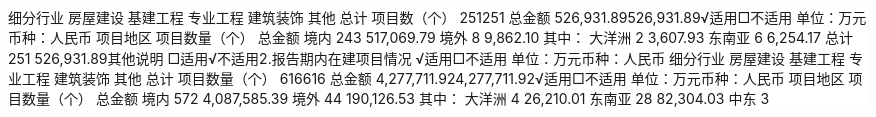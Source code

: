 细分行业
房屋建设
基建工程
专业工程
建筑装饰
其他
总计
项目数（个）
251251
总金额
526,931.89526,931.89√适用□不适用
单位：万元币种：人民币
项目地区
项目数量（个）
总金额
境内
243
517,069.79
境外
8
9,862.10
其中：
大洋洲
2
3,607.93
东南亚
6
6,254.17
总计
251
526,931.89其他说明
□适用√不适用2.报告期内在建项目情况
√适用□不适用
单位：万元币种：人民币
细分行业
房屋建设
基建工程
专业工程
建筑装饰
其他
总计
项目数量（个）
616616
总金额
4,277,711.924,277,711.92√适用□不适用
单位：万元币种：人民币
项目地区
项目数量（个）
总金额
境内
572
4,087,585.39
境外
44
190,126.53
其中：
大洋洲
4
26,210.01
东南亚
28
82,304.03
中东
3